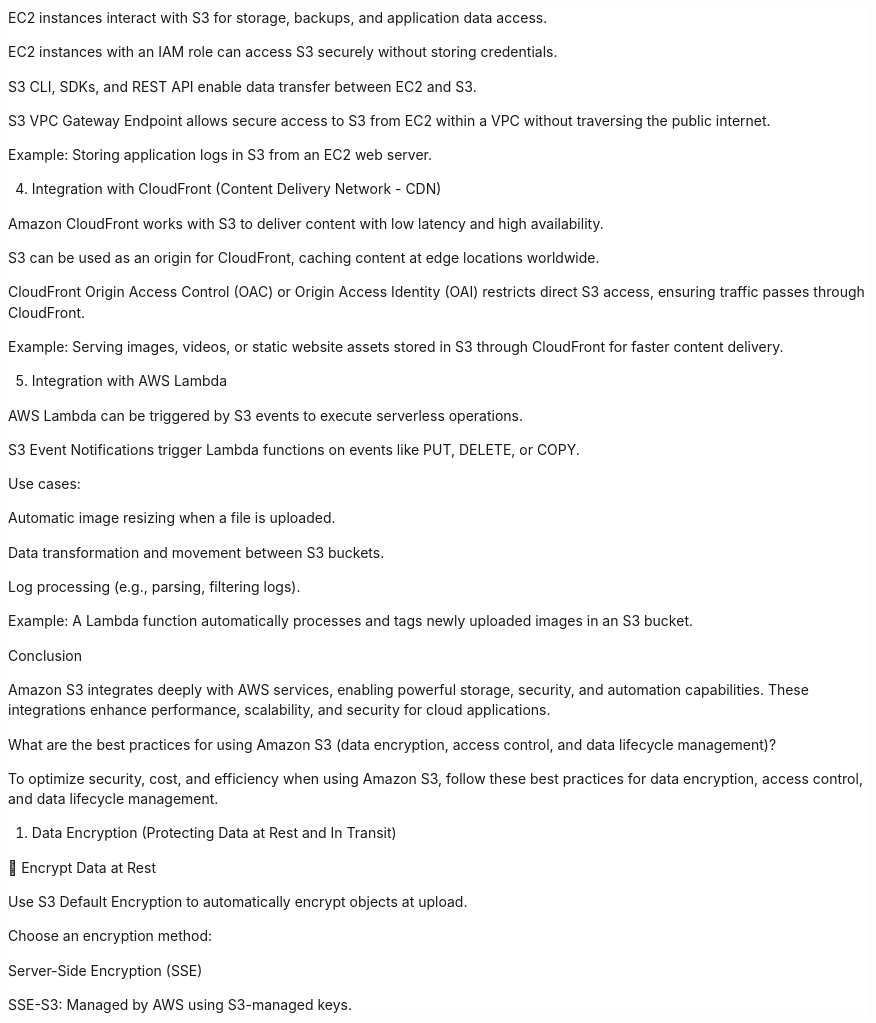 EC2 instances interact with S3 for storage, backups, and application data access.

EC2 instances with an IAM role can access S3 securely without storing credentials.

S3 CLI, SDKs, and REST API enable data transfer between EC2 and S3.

S3 VPC Gateway Endpoint allows secure access to S3 from EC2 within a VPC without traversing the public internet.

Example: Storing application logs in S3 from an EC2 web server.

4. Integration with CloudFront (Content Delivery Network - CDN)

Amazon CloudFront works with S3 to deliver content with low latency and high availability.

S3 can be used as an origin for CloudFront, caching content at edge locations worldwide.

CloudFront Origin Access Control (OAC) or Origin Access Identity (OAI) restricts direct S3 access, ensuring traffic passes through CloudFront.

Example: Serving images, videos, or static website assets stored in S3 through CloudFront for faster content delivery.

5. Integration with AWS Lambda

AWS Lambda can be triggered by S3 events to execute serverless operations.

S3 Event Notifications trigger Lambda functions on events like PUT, DELETE, or COPY.

Use cases:

Automatic image resizing when a file is uploaded.

Data transformation and movement between S3 buckets.

Log processing (e.g., parsing, filtering logs).

Example: A Lambda function automatically processes and tags newly uploaded images in an S3 bucket.

Conclusion

Amazon S3 integrates deeply with AWS services, enabling powerful storage, security, and automation capabilities. These integrations enhance performance, scalability, and security for cloud applications.




What are the best practices for using Amazon S3 (data encryption, access control, and data lifecycle management)?

 To optimize security, cost, and efficiency when using Amazon S3, follow these best practices for data encryption, access control, and data lifecycle management.

1. Data Encryption (Protecting Data at Rest and In Transit)

🔹 Encrypt Data at Rest

Use S3 Default Encryption to automatically encrypt objects at upload.

Choose an encryption method:

Server-Side Encryption (SSE)

SSE-S3: Managed by AWS using S3-managed keys.
